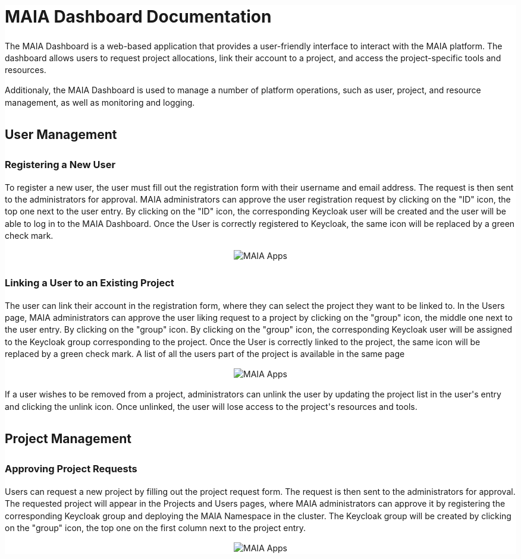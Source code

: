# MAIA Dashboard Documentation

The MAIA Dashboard is a web-based application that provides a user-friendly interface to interact with the MAIA platform. The dashboard allows users to request project allocations, link their account to a project, and access the project-specific tools and resources.

Additionaly, the MAIA Dashboard is used to manage a number of platform operations, such as user, project, and resource management, as well as monitoring and logging.


## User Management

### Registering a New User

To register a new user, the user must fill out the registration form with their username and email address. The request is then sent to the administrators for approval.
MAIA administrators can approve the user registration request by clicking on the "ID" icon, the top one next to the user entry. By clicking on the "ID" icon, the corresponding Keycloak user will be created and the user will be able to log in to the MAIA Dashboard. Once the User is correctly registered to Keycloak, the same icon will be replaced by a green check mark.
<p align="center">
    <img src="https://raw.githubusercontent.com/minnelab/maia/master/dashboard/docs/images/User_Registration.png" alt="MAIA Apps" width="40%">
</p>

### Linking a User to an Existing Project

The user can link their account in the registration form, where they can select the project they want to be linked to. 
In the Users page, MAIA administrators can approve the user liking request to a project by clicking on the "group" icon, the middle one next to the user entry. By clicking on the "group" icon. By clicking on the "group" icon, the corresponding Keycloak user will be assigned to the Keycloak group corresponding to the project. Once the User is correctly linked to the project, the same icon will be replaced by a green check mark.
A list of all the users part of the project is available in the same page
<p align="center">
    <img src="https://raw.githubusercontent.com/minnelab/maia/master/dashboard/docs/images/Admin_User_Registration.png" alt="MAIA Apps" width="40%">
</p>
If a user wishes to be removed from a project, administrators can unlink the user by updating the project list in the user's entry and clicking the unlink icon. Once unlinked, the user will lose access to the project's resources and tools.



## Project Management

### Approving Project Requests

Users can request a new project by filling out the project request form. The request is then sent to the administrators for approval.
The requested project will appear in the Projects and Users pages, where MAIA administrators can approve it by registering the corresponding Keycloak group and deploying the MAIA Namespace in the cluster. The Keycloak group will be created by clicking on the "group" icon, the top one on the first column next to the project entry. 
<p align="center">
    <img src="https://raw.githubusercontent.com/minnelab/maia/master/dashboard/docs/images/Project_Registration_user.png" alt="MAIA Apps" width="40%">
</p>
